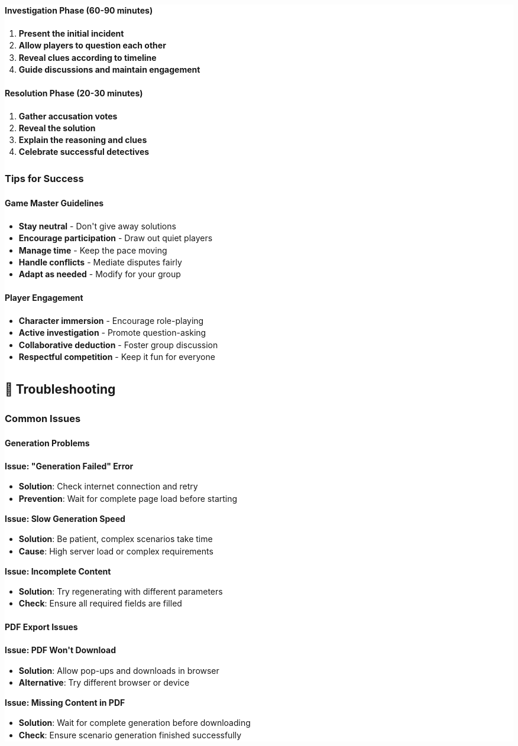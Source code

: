 #### Investigation Phase (60-90 minutes)
1. **Present the initial incident**
2. **Allow players to question each other**
3. **Reveal clues according to timeline**
4. **Guide discussions and maintain engagement**

#### Resolution Phase (20-30 minutes)
1. **Gather accusation votes**
2. **Reveal the solution**
3. **Explain the reasoning and clues**
4. **Celebrate successful detectives**

### Tips for Success

#### Game Master Guidelines
- **Stay neutral** - Don't give away solutions
- **Encourage participation** - Draw out quiet players
- **Manage time** - Keep the pace moving
- **Handle conflicts** - Mediate disputes fairly
- **Adapt as needed** - Modify for your group

#### Player Engagement
- **Character immersion** - Encourage role-playing
- **Active investigation** - Promote question-asking
- **Collaborative deduction** - Foster group discussion
- **Respectful competition** - Keep it fun for everyone

## 🔧 Troubleshooting

### Common Issues

#### Generation Problems

**Issue: "Generation Failed" Error**
- **Solution**: Check internet connection and retry
- **Prevention**: Wait for complete page load before starting

**Issue: Slow Generation Speed**
- **Solution**: Be patient, complex scenarios take time
- **Cause**: High server load or complex requirements

**Issue: Incomplete Content**
- **Solution**: Try regenerating with different parameters
- **Check**: Ensure all required fields are filled

#### PDF Export Issues

**Issue: PDF Won't Download**
- **Solution**: Allow pop-ups and downloads in browser
- **Alternative**: Try different browser or device

**Issue: Missing Content in PDF**
- **Solution**: Wait for complete generation before downloading
- **Check**: Ensure scenario generation finished successfully
